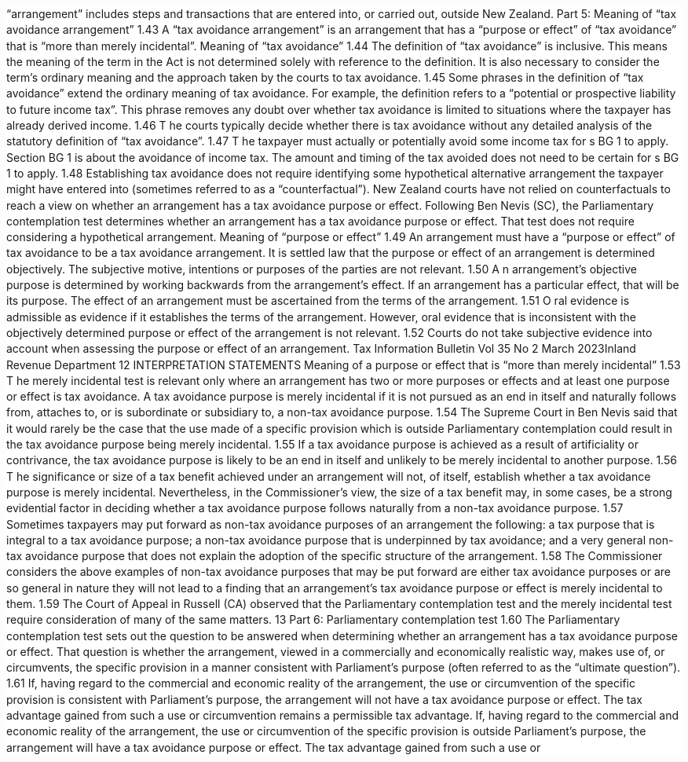 “arrangement” includes steps and transactions that are entered into, or carried out, outside New Zealand. Part 5: Meaning of “tax avoidance arrangement” 1.43 A “tax avoidance arrangement” is an arrangement that has a “purpose or effect” of “tax avoidance” that is “more than merely incidental”. Meaning of “tax avoidance” 1.44 The definition of “tax avoidance” is inclusive. This means the meaning of the term in the Act is not determined solely with reference to the definition. It is also necessary to consider the term’s ordinary meaning and the approach taken by the courts to tax avoidance. 1.45 Some phrases in the definition of “tax avoidance” extend the ordinary meaning of tax avoidance. For example, the definition refers to a “potential or prospective liability to future income tax”. This phrase removes any doubt over whether tax avoidance is limited to situations where the taxpayer has already derived income. 1.46 T he courts typically decide whether there is tax avoidance without any detailed analysis of the statutory definition of “tax avoidance”. 1.47 T he taxpayer must actually or potentially avoid some income tax for s BG 1 to apply. Section BG 1 is about the avoidance of income tax. The amount and timing of the tax avoided does not need to be certain for s BG 1 to apply. 1.48 Establishing tax avoidance does not require identifying some hypothetical alternative arrangement the taxpayer might have entered into (sometimes referred to as a “counterfactual”). New Zealand courts have not relied on counterfactuals to reach a view on whether an arrangement has a tax avoidance purpose or effect. Following Ben Nevis (SC), the Parliamentary contemplation test determines whether an arrangement has a tax avoidance purpose or effect. That test does not require considering a hypothetical arrangement. Meaning of “purpose or effect” 1.49 An arrangement must have a “purpose or effect” of tax avoidance to be a tax avoidance arrangement. It is settled law that the purpose or effect of an arrangement is determined objectively. The subjective motive, intentions or purposes of the parties are not relevant. 1.50 A n arrangement’s objective purpose is determined by working backwards from the arrangement’s effect. If an arrangement has a particular effect, that will be its purpose. The effect of an arrangement must be ascertained from the terms of the arrangement. 1.51 O ral evidence is admissible as evidence if it establishes the terms of the arrangement. However, oral evidence that is inconsistent with the objectively determined purpose or effect of the arrangement is not relevant. 1.52 Courts do not take subjective evidence into account when assessing the purpose or effect of an arrangement. Tax Information Bulletin Vol 35 No 2 March 2023Inland Revenue Department 12 INTERPRETATION STATEMENTS Meaning of a purpose or effect that is “more than merely incidental” 1.53 T he merely incidental test is relevant only where an arrangement has two or more purposes or effects and at least one purpose or effect is tax avoidance. A tax avoidance purpose is merely incidental if it is not pursued as an end in itself and naturally follows from, attaches to, or is subordinate or subsidiary to, a non-tax avoidance purpose. 1.54 The Supreme Court in Ben Nevis said that it would rarely be the case that the use made of a specific provision which is outside Parliamentary contemplation could result in the tax avoidance purpose being merely incidental. 1.55 If a tax avoidance purpose is achieved as a result of artificiality or contrivance, the tax avoidance purpose is likely to be an end in itself and unlikely to be merely incidental to another purpose. 1.56 T he significance or size of a tax benefit achieved under an arrangement will not, of itself, establish whether a tax avoidance purpose is merely incidental. Nevertheless, in the Commissioner’s view, the size of a tax benefit may, in some cases, be a strong evidential factor in deciding whether a tax avoidance purpose follows naturally from a non-tax avoidance purpose. 1.57 Sometimes taxpayers may put forward as non-tax avoidance purposes of an arrangement the following: a tax purpose that is integral to a tax avoidance purpose; a non-tax avoidance purpose that is underpinned by tax avoidance; and a very general non-tax avoidance purpose that does not explain the adoption of the specific structure of the arrangement. 1.58 The Commissioner considers the above examples of non-tax avoidance purposes that may be put forward are either tax avoidance purposes or are so general in nature they will not lead to a finding that an arrangement’s tax avoidance purpose or effect is merely incidental to them. 1.59 The Court of Appeal in Russell (CA) observed that the Parliamentary contemplation test and the merely incidental test require consideration of many of the same matters. 13 Part 6: Parliamentary contemplation test 1.60 The Parliamentary contemplation test sets out the question to be answered when determining whether an arrangement has a tax avoidance purpose or effect. That question is whether the arrangement, viewed in a commercially and economically realistic way, makes use of, or circumvents, the specific provision in a manner consistent with Parliament’s purpose (often referred to as the “ultimate question”). 1.61 If, having regard to the commercial and economic reality of the arrangement, the use or circumvention of the specific provision is consistent with Parliament’s purpose, the arrangement will not have a tax avoidance purpose or effect. The tax advantage gained from such a use or circumvention remains a permissible tax advantage. If, having regard to the commercial and economic reality of the arrangement, the use or circumvention of the specific provision is outside Parliament’s purpose, the arrangement will have a tax avoidance purpose or effect. The tax advantage gained from such a use or
